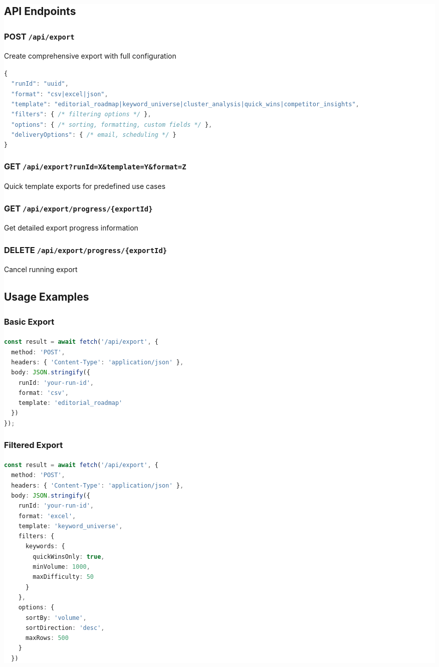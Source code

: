 ## API Endpoints

### POST `/api/export`
Create comprehensive export with full configuration

```typescript
{
  "runId": "uuid",
  "format": "csv|excel|json", 
  "template": "editorial_roadmap|keyword_universe|cluster_analysis|quick_wins|competitor_insights",
  "filters": { /* filtering options */ },
  "options": { /* sorting, formatting, custom fields */ },
  "deliveryOptions": { /* email, scheduling */ }
}
```

### GET `/api/export?runId=X&template=Y&format=Z`
Quick template exports for predefined use cases

### GET `/api/export/progress/{exportId}`
Get detailed export progress information

### DELETE `/api/export/progress/{exportId}`
Cancel running export

## Usage Examples

### Basic Export
```typescript
const result = await fetch('/api/export', {
  method: 'POST',
  headers: { 'Content-Type': 'application/json' },
  body: JSON.stringify({
    runId: 'your-run-id',
    format: 'csv',
    template: 'editorial_roadmap'
  })
});
```

### Filtered Export
```typescript
const result = await fetch('/api/export', {
  method: 'POST',
  headers: { 'Content-Type': 'application/json' },
  body: JSON.stringify({
    runId: 'your-run-id',
    format: 'excel',
    template: 'keyword_universe',
    filters: {
      keywords: {
        quickWinsOnly: true,
        minVolume: 1000,
        maxDifficulty: 50
      }
    },
    options: {
      sortBy: 'volume',
      sortDirection: 'desc',
      maxRows: 500
    }
  })
```